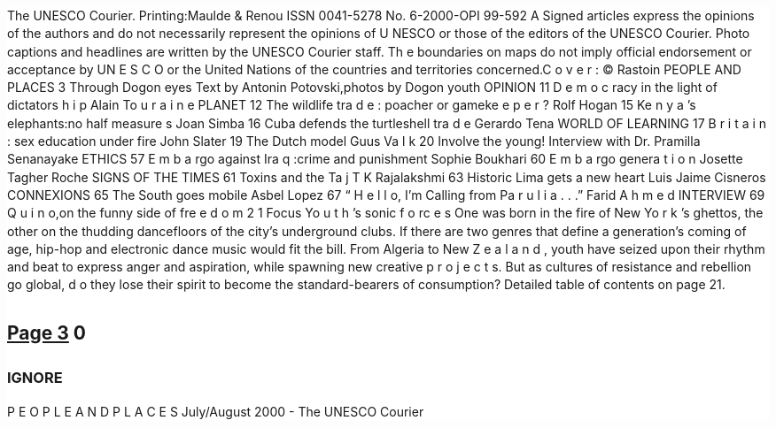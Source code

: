 The UNESCO Courier.
Printing:Maulde & Renou
ISSN 0041-5278 No. 6-2000-OPI 99-592 A
Signed articles express the opinions of the authors and do
not necessarily represent the opinions of U NESCO or those
of the editors of the UNESCO Courier. Photo captions and
headlines are written by the UNESCO Courier staff. Th e
boundaries on maps do not imply official endorsement or
acceptance by UN E S C O or the United Nations of the countries
and territories concerned.C o v e r : © Rastoin
PEOPLE AND PLACES
3 Through Dogon eyes Text by Antonin Potovski,photos by Dogon youth
OPINION
11 D e m o c racy in the light of dictators h i p Alain To u r a i n e
PLANET
12 The wildlife tra d e : poacher or gameke e p e r ? Rolf Hogan
15 Ke n y a ’s elephants:no half measure s Joan Simba
16 Cuba defends the turtleshell tra d e Gerardo Tena 
WORLD OF LEARNING
17 B r i t a i n : sex education under fire John Slater
19 The Dutch model Guus Va l k
20 Involve the young! Interview with Dr. Pramilla Senanayake
ETHICS
57 E m b a rgo against Ira q :crime and punishment Sophie Boukhari
60 E m b a rgo genera t i o n Josette Tagher Roche
SIGNS OF THE TIMES
61 Toxins and the Ta j T K Rajalakshmi
63 Historic Lima gets a new heart Luis Jaime Cisneros
CONNEXIONS
65 The South goes mobile Asbel Lopez
67 “ H e l l o, I’m Calling from Pa r u l i a . . .” Farid A h m e d
INTERVIEW
69 Q u i n o,on the funny side of fre e d o m
2 1 Focus Yo u t h ’s sonic f o rc e s
One was born in the fire of New Yo r k ’s ghettos, the other on the
thudding dancefloors of the city’s underground clubs. If there are
two genres that define a generation’s coming of age, hip-hop and
electronic dance music would fit the bill. From Algeria to New
Z e a l a n d , youth have seized upon their rhythm and beat to
express anger and aspiration, while spawning new creative
p r o j e c t s. But as cultures of resistance and rebellion go global, d o
they lose their spirit to become the standard-bearers of
consumption? 
Detailed table of contents on page 21.

## [Page 3](https://demo.humlab.umu.se/courier/120152eng.pdf#page=3) 0

### IGNORE

P E O P L E  A N D  P L A C E S
July/August 2000 - The UNESCO Courier 
